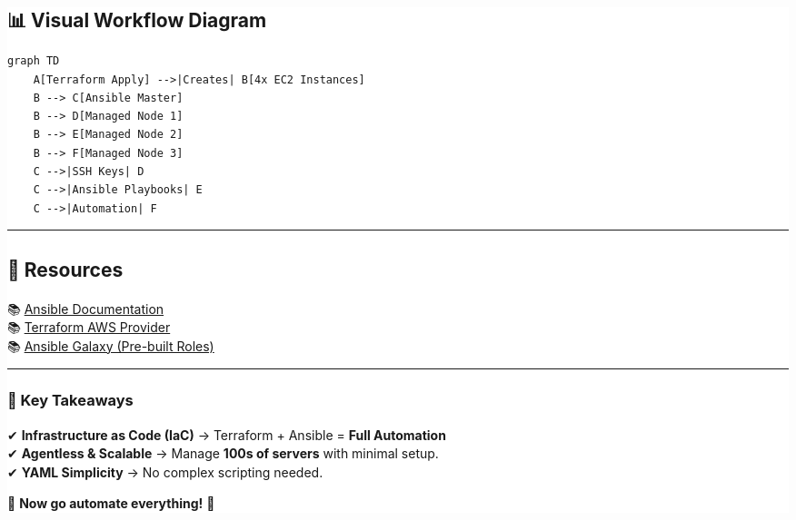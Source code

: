 
## **📊 Visual Workflow Diagram**  
```mermaid
graph TD
    A[Terraform Apply] -->|Creates| B[4x EC2 Instances]
    B --> C[Ansible Master]
    B --> D[Managed Node 1]
    B --> E[Managed Node 2]
    B --> F[Managed Node 3]
    C -->|SSH Keys| D
    C -->|Ansible Playbooks| E
    C -->|Automation| F
```

---

## **🔗 Resources**  
📚 [Ansible Documentation](https://docs.ansible.com/)  
📚 [Terraform AWS Provider](https://registry.terraform.io/providers/hashicorp/aws/latest/docs)  
📚 [Ansible Galaxy (Pre-built Roles)](https://galaxy.ansible.com/)  

---

### **🎯 Key Takeaways**  
✔ **Infrastructure as Code (IaC)** → Terraform + Ansible = **Full Automation**  
✔ **Agentless & Scalable** → Manage **100s of servers** with minimal setup.  
✔ **YAML Simplicity** → No complex scripting needed.  

🚀 **Now go automate everything!** 🚀
